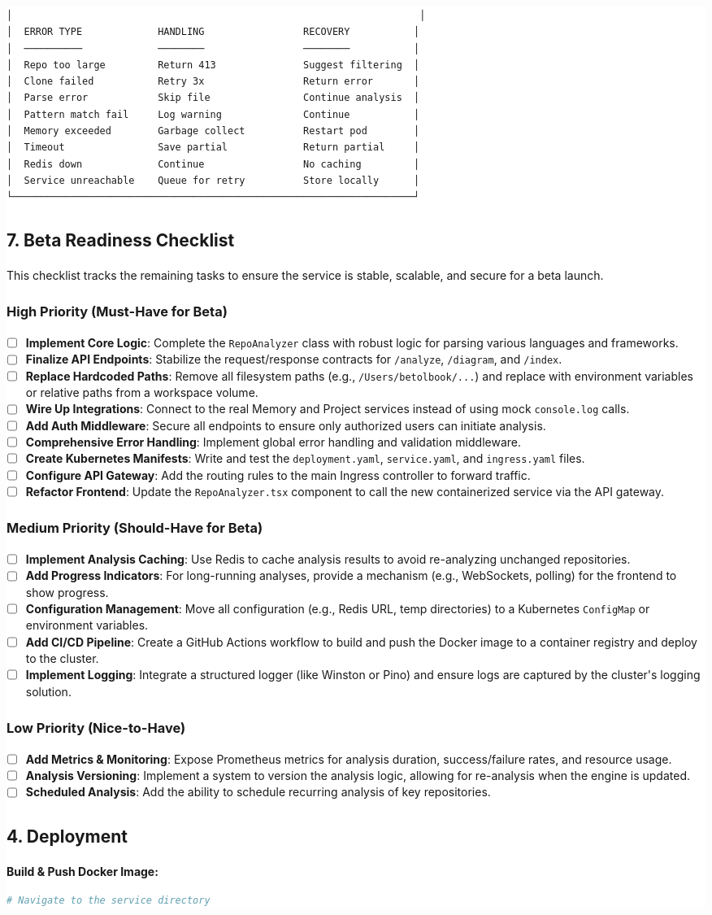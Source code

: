 ```
│                                                                      │
│  ERROR TYPE             HANDLING                 RECOVERY           │
│  ──────────             ────────                 ────────           │
│  Repo too large         Return 413               Suggest filtering  │
│  Clone failed           Retry 3x                 Return error       │
│  Parse error            Skip file                Continue analysis  │
│  Pattern match fail     Log warning              Continue           │
│  Memory exceeded        Garbage collect          Restart pod        │
│  Timeout                Save partial             Return partial     │
│  Redis down             Continue                 No caching         │
│  Service unreachable    Queue for retry          Store locally      │
└─────────────────────────────────────────────────────────────────────┘
```

## 7. Beta Readiness Checklist

This checklist tracks the remaining tasks to ensure the service is stable, scalable, and secure for a beta launch.

### High Priority (Must-Have for Beta)
- [ ] **Implement Core Logic**: Complete the `RepoAnalyzer` class with robust logic for parsing various languages and frameworks.
- [ ] **Finalize API Endpoints**: Stabilize the request/response contracts for `/analyze`, `/diagram`, and `/index`.
- [ ] **Replace Hardcoded Paths**: Remove all filesystem paths (e.g., `/Users/betolbook/...`) and replace with environment variables or relative paths from a workspace volume.
- [ ] **Wire Up Integrations**: Connect to the real Memory and Project services instead of using mock `console.log` calls.
- [ ] **Add Auth Middleware**: Secure all endpoints to ensure only authorized users can initiate analysis.
- [ ] **Comprehensive Error Handling**: Implement global error handling and validation middleware.
- [ ] **Create Kubernetes Manifests**: Write and test the `deployment.yaml`, `service.yaml`, and `ingress.yaml` files.
- [ ] **Configure API Gateway**: Add the routing rules to the main Ingress controller to forward traffic.
- [ ] **Refactor Frontend**: Update the `RepoAnalyzer.tsx` component to call the new containerized service via the API gateway.

### Medium Priority (Should-Have for Beta)
- [ ] **Implement Analysis Caching**: Use Redis to cache analysis results to avoid re-analyzing unchanged repositories.
- [ ] **Add Progress Indicators**: For long-running analyses, provide a mechanism (e.g., WebSockets, polling) for the frontend to show progress.
- [ ] **Configuration Management**: Move all configuration (e.g., Redis URL, temp directories) to a Kubernetes `ConfigMap` or environment variables.
- [ ] **Add CI/CD Pipeline**: Create a GitHub Actions workflow to build and push the Docker image to a container registry and deploy to the cluster.
- [ ] **Implement Logging**: Integrate a structured logger (like Winston or Pino) and ensure logs are captured by the cluster's logging solution.

### Low Priority (Nice-to-Have)
- [ ] **Add Metrics & Monitoring**: Expose Prometheus metrics for analysis duration, success/failure rates, and resource usage.
- [ ] **Analysis Versioning**: Implement a system to version the analysis logic, allowing for re-analysis when the engine is updated.
- [ ] **Scheduled Analysis**: Add the ability to schedule recurring analysis of key repositories.

## 4. Deployment

**Build & Push Docker Image:**
```bash
# Navigate to the service directory
```